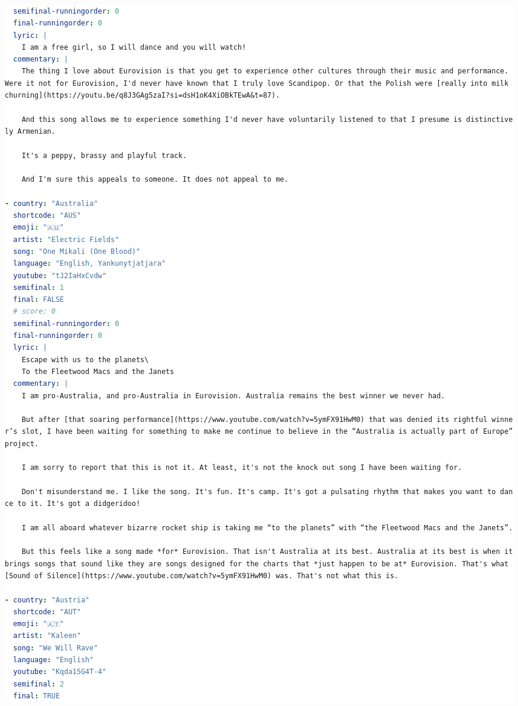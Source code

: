 ```yaml
  semifinal-runningorder: 0
  final-runningorder: 0
  lyric: |
    I am a free girl, so I will dance and you will watch!
  commentary: |
    The thing I love about Eurovision is that you get to experience other cultures through their music and performance. Were it not for Eurovision, I'd never have known that I truly love Scandipop. Or that the Polish were [really into milk churning](https://youtu.be/q8J3GAg5zaI?si=dsH1oK4XiOBkTEwA&t=87).

    And this song allows me to experience something I'd never have voluntarily listened to that I presume is distinctively Armenian.

    It's a peppy, brassy and playful track.

    And I'm sure this appeals to someone. It does not appeal to me.

- country: "Australia"
  shortcode: "AUS"
  emoji: "🇦🇺"
  artist: "Electric Fields"
  song: "One Mikali (One Blood)"
  language: "English, Yankunytjatjara"
  youtube: "tJ2IaHxCvdw"
  semifinal: 1
  final: FALSE
  # score: 0
  semifinal-runningorder: 0
  final-runningorder: 0
  lyric: |
    Escape with us to the planets\
    To the Fleetwood Macs and the Janets
  commentary: |
    I am pro-Australia, and pro-Australia in Eurovision. Australia remains the best winner we never had.

    But after [that soaring performance](https://www.youtube.com/watch?v=5ymFX91HwM0) that was denied its rightful winner’s slot, I have been waiting for something to make me continue to believe in the “Australia is actually part of Europe” project.

    I am sorry to report that this is not it. At least, it's not the knock out song I have been waiting for.

    Don't misunderstand me. I like the song. It's fun. It's camp. It's got a pulsating rhythm that makes you want to dance to it. It's got a didgeridoo!

    I am all aboard whatever bizarre rocket ship is taking me “to the planets” with “the Fleetwood Macs and the Janets”.

    But this feels like a song made *for* Eurovision. That isn't Australia at its best. Australia at its best is when it brings songs that sound like they are songs designed for the charts that *just happen to be at* Eurovision. That's what [Sound of Silence](https://www.youtube.com/watch?v=5ymFX91HwM0) was. That's not what this is.

- country: "Austria"
  shortcode: "AUT"
  emoji: "🇦🇹"
  artist: "Kaleen"
  song: "We Will Rave"
  language: "English"
  youtube: "Kqda15G4T-4"
  semifinal: 2
  final: TRUE
```